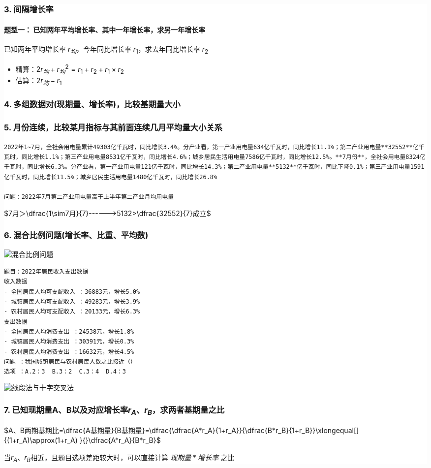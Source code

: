 ### 3. 间隔增长率

#### 题型一： 已知两年平均增长率、其中一年增长率，求另一年增长率

已知两年平均增长率  $r_均$，今年同比增长率 $r_1$，求去年同比增长率 $r_2$

- 精算：$2r_{均} + r_{均}^2 = r_1 + r_2 + r_1 \times r_2$
- 估算：$2r_{均} - r_1$

### 4.  多组数据对(现期量、增长率)，比较基期量大小


### 5. 月份连续，比较某月指标与其前面连续几月平均量大小关系

```
2022年1~7月，全社会用电量累计49303亿千瓦时，同比增长3.4%。分产业看，第一产业用电量634亿千瓦时，同比增长11.1%；第二产业用电量**32552**亿千瓦时，同比增长1.1%；第三产业用电量8531亿千瓦时，同比增长4.6%；城乡居民生活用电量7586亿千瓦时，同比增长12.5%。**7月份**，全社会用电量8324亿千瓦时，同比增长6.3%。分产业看，第一产业用电量121亿千瓦时，同比增长14.3%；第二产业用电量**5132**亿千瓦时，同比下降0.1%；第三产业用电量1591亿千瓦时，同比增长11.5%；城乡居民生活用电量1480亿千瓦时，同比增长26.8%

问题：2022年7月第二产业用电量高于上半年第二产业月均用电量
```

$7月＞\dfrac{1\sim7月}{7}------>5132>\dfrac{32552}{7}成立$


### 6. 混合比例问题(增长率、比重、平均数)

<img src="https://notespace.oss-cn-guangzhou.aliyuncs.com/images/20250827_104825@2x.png" alt="混合比例问题" width="50%">

```
题目：2022年居民收入支出数据
收入数据
- 全国居民人均可支配收入 ：36883元，增长5.0%
- 城镇居民人均可支配收入 ：49283元，增长3.9%
- 农村居民人均可支配收入 ：20133元，增长6.3%
支出数据
- 全国居民人均消费支出 ：24538元，增长1.8%
- 城镇居民人均消费支出 ：30391元，增长0.3%
- 农村居民人均消费支出 ：16632元，增长4.5%
问题 ：我国城镇居民与农村居民人数之比接近（）
选项 ：A.2：3  B.3：2  C.3：4  D.4：3
```
![线段法与十字交叉法](https://notespace.oss-cn-guangzhou.aliyuncs.com/images/2025-06-26-1516.png)


### 7. 已知现期量A、B以及对应增长率$r_A$、$r_B$，求两者基期量之比

$A、B两期基期比=\dfrac{A基期量}{B基期量}=\dfrac{\dfrac{A*r_A}{1+r_A}}{\dfrac{B*r_B}{1+r_B}}\xlongequal[]{(1+r_A)\approx(1+r_A)  }{}\dfrac{A*r_A}{B*r_B}$

当$r_A$、$r_B$相近，且题目选项差距较大时，可以直接计算 $现期量*增长率$ 之比